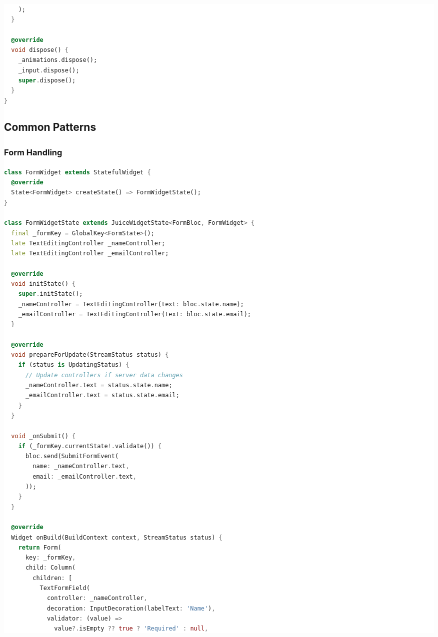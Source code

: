 ```dart
    );
  }
  
  @override
  void dispose() {
    _animations.dispose();
    _input.dispose();
    super.dispose();
  }
}
```

## Common Patterns

### Form Handling
```dart
class FormWidget extends StatefulWidget {
  @override
  State<FormWidget> createState() => FormWidgetState();
}

class FormWidgetState extends JuiceWidgetState<FormBloc, FormWidget> {
  final _formKey = GlobalKey<FormState>();
  late TextEditingController _nameController;
  late TextEditingController _emailController;
  
  @override
  void initState() {
    super.initState();
    _nameController = TextEditingController(text: bloc.state.name);
    _emailController = TextEditingController(text: bloc.state.email);
  }
  
  @override
  void prepareForUpdate(StreamStatus status) {
    if (status is UpdatingStatus) {
      // Update controllers if server data changes
      _nameController.text = status.state.name;
      _emailController.text = status.state.email;
    }
  }
  
  void _onSubmit() {
    if (_formKey.currentState!.validate()) {
      bloc.send(SubmitFormEvent(
        name: _nameController.text,
        email: _emailController.text,
      ));
    }
  }
  
  @override
  Widget onBuild(BuildContext context, StreamStatus status) {
    return Form(
      key: _formKey,
      child: Column(
        children: [
          TextFormField(
            controller: _nameController,
            decoration: InputDecoration(labelText: 'Name'),
            validator: (value) =>
              value?.isEmpty ?? true ? 'Required' : null,
```